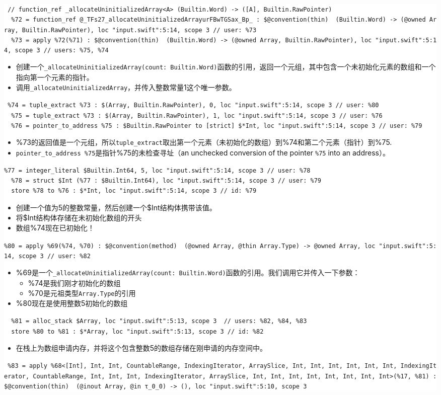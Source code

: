 ```
 // function_ref _allocateUninitializedArray<A> (Builtin.Word) -> ([A], Builtin.RawPointer)
  %72 = function_ref @_TFs27_allocateUninitializedArrayurFBwTGSax_Bp_ : $@convention(thin)  (Builtin.Word) -> (@owned Array, Builtin.RawPointer), loc "input.swift":5:14, scope 3 // user: %73
  %73 = apply %72(%71) : $@convention(thin)  (Builtin.Word) -> (@owned Array, Builtin.RawPointer), loc "input.swift":5:14, scope 3 // users: %75, %74
```

- 创建一个`_allocateUninitializedArray(count: Builtin.Word)`函数的引用，返回一个元组，其中包含一个未初始化元素的数组和一个指向第一个元素的指针。
- 调用`_allocateUninitializedArray`，并传入整数常量1这个唯一参数。

```
 %74 = tuple_extract %73 : $(Array, Builtin.RawPointer), 0, loc "input.swift":5:14, scope 3 // user: %80
  %75 = tuple_extract %73 : $(Array, Builtin.RawPointer), 1, loc "input.swift":5:14, scope 3 // user: %76
  %76 = pointer_to_address %75 : $Builtin.RawPointer to [strict] $*Int, loc "input.swift":5:14, scope 3 // user: %79
```

- %73的返回值是一个元组，所以`tuple_extract`取出第一个元素（未初始化的数组）到%74和第二个元素（指针）到%75.
- `pointer_to_address %75`是指针%75的未检查寻址（an unchecked conversion of the pointer `%75` into an address）。

```
%77 = integer_literal $Builtin.Int64, 5, loc "input.swift":5:14, scope 3 // user: %78
  %78 = struct $Int (%77 : $Builtin.Int64), loc "input.swift":5:14, scope 3 // user: %79
  store %78 to %76 : $*Int, loc "input.swift":5:14, scope 3 // id: %79
```

- 创建一个值为5的整数常量，然后创建一个$Int结构体携带该值。
- 将$Int结构体存储在未初始化数组的开头
- 数组%74现在已初始化！

```
%80 = apply %69(%74, %70) : $@convention(method)  (@owned Array, @thin Array.Type) -> @owned Array, loc "input.swift":5:14, scope 3 // user: %82
```

- %69是一个`_allocateUninitializedArray(count: Builtin.Word)`函数的引用。我们调用它并传入一下参数：
  - %74是我们刚才初始化的数组
  - %70是元祖类型`Array.Type`的引用
- %80现在是使用整数5初始化的数组

```
  %81 = alloc_stack $Array, loc "input.swift":5:13, scope 3  // users: %82, %84, %83
  store %80 to %81 : $*Array, loc "input.swift":5:13, scope 3 // id: %82
```

- 在栈上为数组申请内存，并将这个包含整数5的数组存储在刚申请的内存空间中。

```
 %83 = apply %68<[Int], Int, Int, CountableRange, IndexingIterator, ArraySlice, Int, Int, Int, Int, Int, Int, IndexingIterator, CountableRange, Int, Int, Int, IndexingIterator, ArraySlice, Int, Int, Int, Int, Int, Int, Int, Int>(%17, %81) : $@convention(thin)  (@inout Array, @in τ_0_0) -> (), loc "input.swift":5:10, scope 3
```
